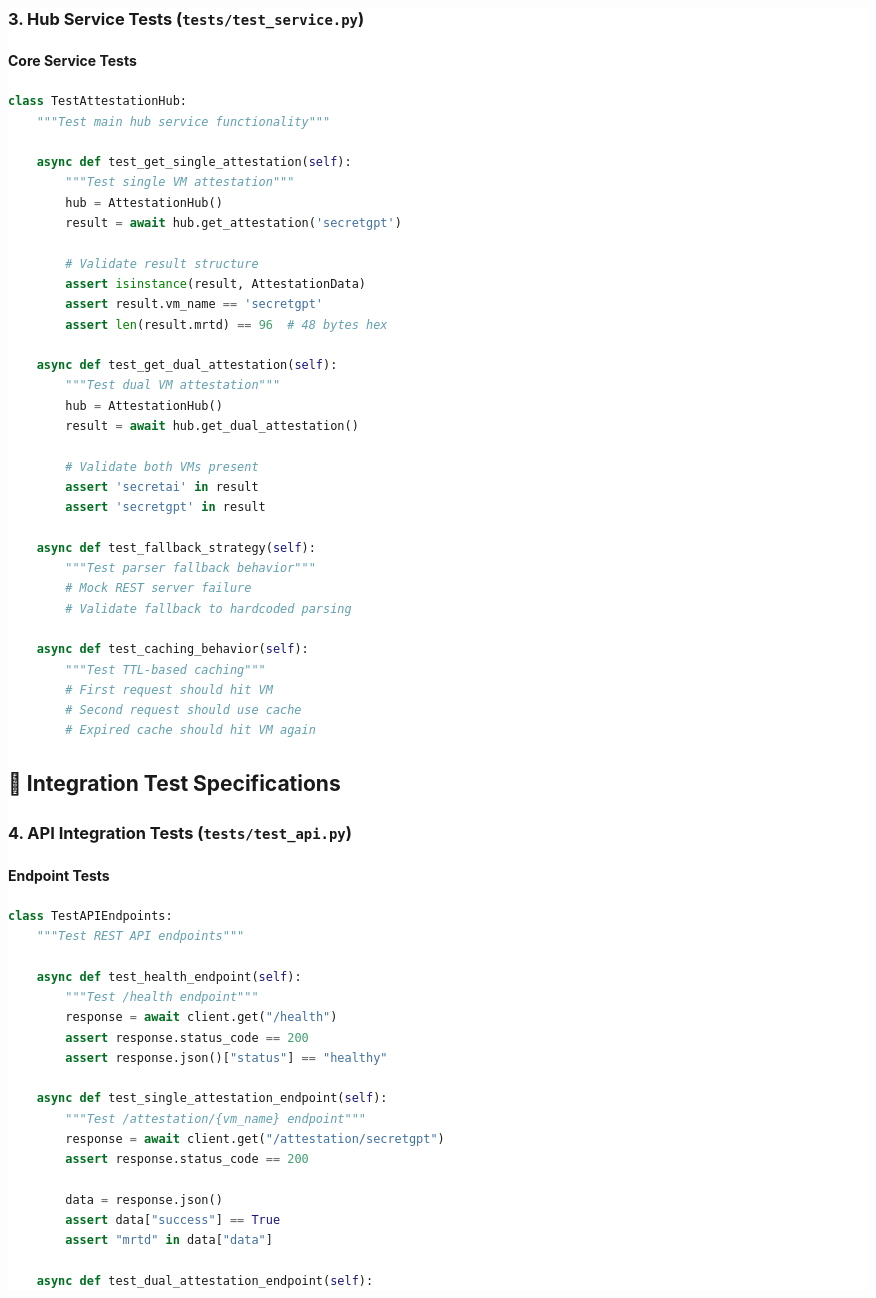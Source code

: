 ### **3. Hub Service Tests (`tests/test_service.py`)**

#### **Core Service Tests**
```python
class TestAttestationHub:
    """Test main hub service functionality"""
    
    async def test_get_single_attestation(self):
        """Test single VM attestation"""
        hub = AttestationHub()
        result = await hub.get_attestation('secretgpt')
        
        # Validate result structure
        assert isinstance(result, AttestationData)
        assert result.vm_name == 'secretgpt'
        assert len(result.mrtd) == 96  # 48 bytes hex
        
    async def test_get_dual_attestation(self):
        """Test dual VM attestation"""
        hub = AttestationHub()
        result = await hub.get_dual_attestation()
        
        # Validate both VMs present
        assert 'secretai' in result
        assert 'secretgpt' in result
        
    async def test_fallback_strategy(self):
        """Test parser fallback behavior"""
        # Mock REST server failure
        # Validate fallback to hardcoded parsing
        
    async def test_caching_behavior(self):
        """Test TTL-based caching"""
        # First request should hit VM
        # Second request should use cache
        # Expired cache should hit VM again
```

## 🔗 **Integration Test Specifications**

### **4. API Integration Tests (`tests/test_api.py`)**

#### **Endpoint Tests**
```python
class TestAPIEndpoints:
    """Test REST API endpoints"""
    
    async def test_health_endpoint(self):
        """Test /health endpoint"""
        response = await client.get("/health")
        assert response.status_code == 200
        assert response.json()["status"] == "healthy"
        
    async def test_single_attestation_endpoint(self):
        """Test /attestation/{vm_name} endpoint"""
        response = await client.get("/attestation/secretgpt")
        assert response.status_code == 200
        
        data = response.json()
        assert data["success"] == True
        assert "mrtd" in data["data"]
        
    async def test_dual_attestation_endpoint(self):
```